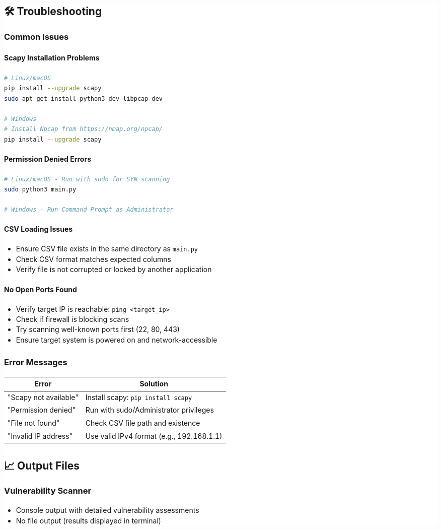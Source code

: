 ## 🛠️ Troubleshooting

### Common Issues

#### Scapy Installation Problems
```bash
# Linux/macOS
pip install --upgrade scapy
sudo apt-get install python3-dev libpcap-dev

# Windows
# Install Npcap from https://nmap.org/npcap/
pip install --upgrade scapy
```

#### Permission Denied Errors
```bash
# Linux/macOS - Run with sudo for SYN scanning
sudo python3 main.py

# Windows - Run Command Prompt as Administrator
```

#### CSV Loading Issues
- Ensure CSV file exists in the same directory as `main.py`
- Check CSV format matches expected columns
- Verify file is not corrupted or locked by another application

#### No Open Ports Found
- Verify target IP is reachable: `ping <target_ip>`
- Check if firewall is blocking scans
- Try scanning well-known ports first (22, 80, 443)
- Ensure target system is powered on and network-accessible

### Error Messages
| Error | Solution |
|-------|----------|
| "Scapy not available" | Install scapy: `pip install scapy` |
| "Permission denied" | Run with sudo/Administrator privileges |
| "File not found" | Check CSV file path and existence |
| "Invalid IP address" | Use valid IPv4 format (e.g., 192.168.1.1) |

## 📈 Output Files

### Vulnerability Scanner
- Console output with detailed vulnerability assessments
- No file output (results displayed in terminal)
